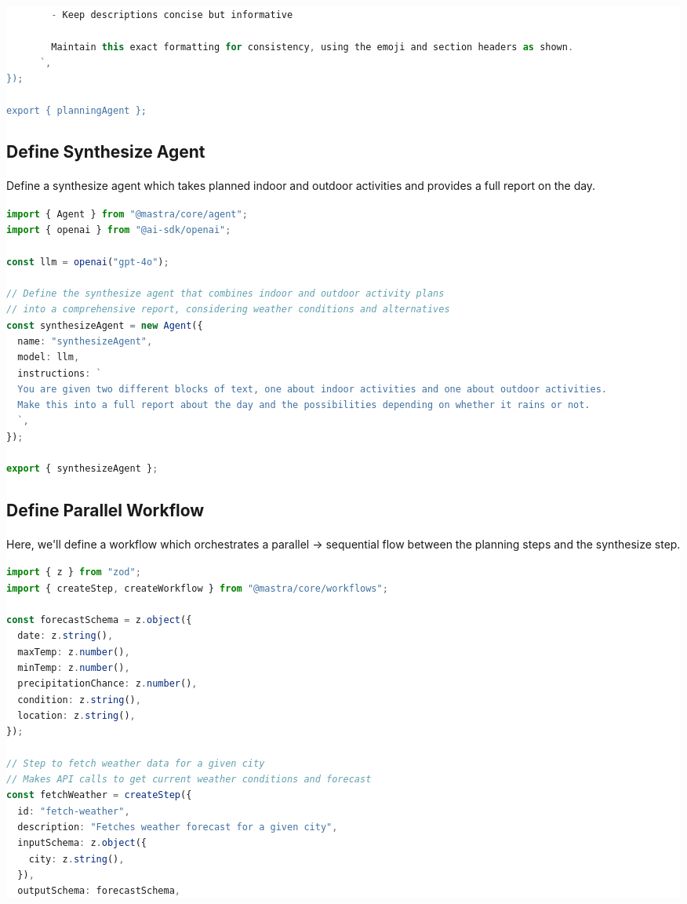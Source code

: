 ```ts showLineNumbers copy filename="agents/planning-agent.ts"
        - Keep descriptions concise but informative

        Maintain this exact formatting for consistency, using the emoji and section headers as shown.
      `,
});

export { planningAgent };
```

## Define Synthesize Agent

Define a synthesize agent which takes planned indoor and outdoor activities and provides a full report on the day.

```ts showLineNumbers copy filename="agents/synthesize-agent.ts"
import { Agent } from "@mastra/core/agent";
import { openai } from "@ai-sdk/openai";

const llm = openai("gpt-4o");

// Define the synthesize agent that combines indoor and outdoor activity plans
// into a comprehensive report, considering weather conditions and alternatives
const synthesizeAgent = new Agent({
  name: "synthesizeAgent",
  model: llm,
  instructions: `
  You are given two different blocks of text, one about indoor activities and one about outdoor activities.
  Make this into a full report about the day and the possibilities depending on whether it rains or not.
  `,
});

export { synthesizeAgent };
```

## Define Parallel Workflow

Here, we'll define a workflow which orchestrates a parallel -> sequential flow between the planning steps and the synthesize step.

```ts showLineNumbers copy filename="workflows/parallel-workflow.ts"
import { z } from "zod";
import { createStep, createWorkflow } from "@mastra/core/workflows";

const forecastSchema = z.object({
  date: z.string(),
  maxTemp: z.number(),
  minTemp: z.number(),
  precipitationChance: z.number(),
  condition: z.string(),
  location: z.string(),
});

// Step to fetch weather data for a given city
// Makes API calls to get current weather conditions and forecast
const fetchWeather = createStep({
  id: "fetch-weather",
  description: "Fetches weather forecast for a given city",
  inputSchema: z.object({
    city: z.string(),
  }),
  outputSchema: forecastSchema,
```